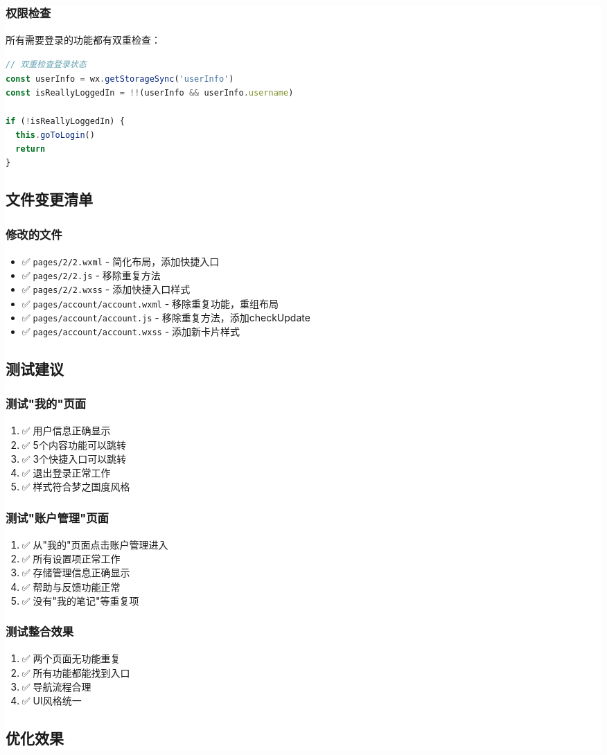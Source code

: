 ### 权限检查

所有需要登录的功能都有双重检查：
```javascript
// 双重检查登录状态
const userInfo = wx.getStorageSync('userInfo')
const isReallyLoggedIn = !!(userInfo && userInfo.username)

if (!isReallyLoggedIn) {
  this.goToLogin()
  return
}
```

## 文件变更清单

### 修改的文件

- ✅ `pages/2/2.wxml` - 简化布局，添加快捷入口
- ✅ `pages/2/2.js` - 移除重复方法
- ✅ `pages/2/2.wxss` - 添加快捷入口样式
- ✅ `pages/account/account.wxml` - 移除重复功能，重组布局
- ✅ `pages/account/account.js` - 移除重复方法，添加checkUpdate
- ✅ `pages/account/account.wxss` - 添加新卡片样式

## 测试建议

### 测试"我的"页面

1. ✅ 用户信息正确显示
2. ✅ 5个内容功能可以跳转
3. ✅ 3个快捷入口可以跳转
4. ✅ 退出登录正常工作
5. ✅ 样式符合梦之国度风格

### 测试"账户管理"页面

1. ✅ 从"我的"页面点击账户管理进入
2. ✅ 所有设置项正常工作
3. ✅ 存储管理信息正确显示
4. ✅ 帮助与反馈功能正常
5. ✅ 没有"我的笔记"等重复项

### 测试整合效果

1. ✅ 两个页面无功能重复
2. ✅ 所有功能都能找到入口
3. ✅ 导航流程合理
4. ✅ UI风格统一

## 优化效果
